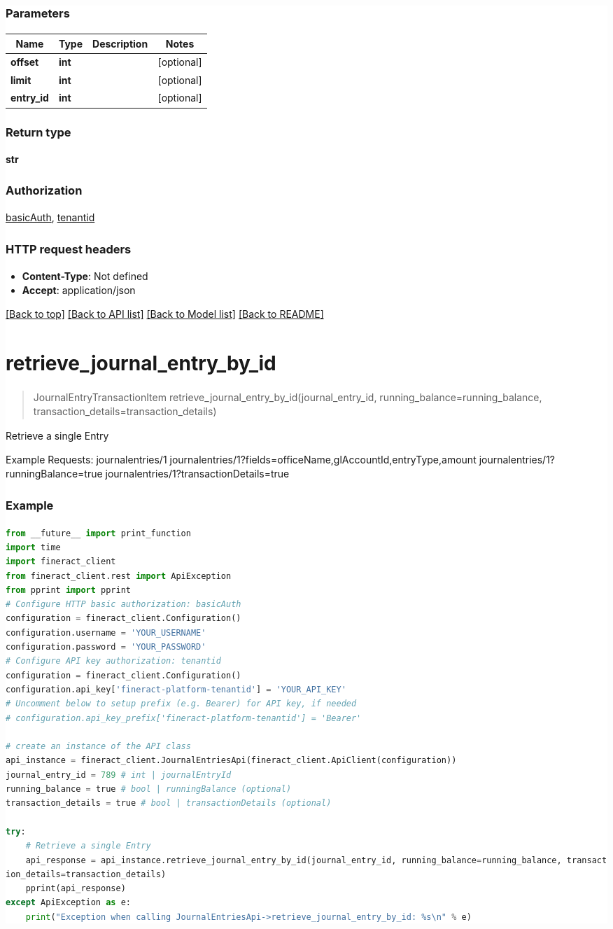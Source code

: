 ### Parameters

Name | Type | Description  | Notes
------------- | ------------- | ------------- | -------------
 **offset** | **int**|  | [optional] 
 **limit** | **int**|  | [optional] 
 **entry_id** | **int**|  | [optional] 

### Return type

**str**

### Authorization

[basicAuth](../README.md#basicAuth), [tenantid](../README.md#tenantid)

### HTTP request headers

 - **Content-Type**: Not defined
 - **Accept**: application/json

[[Back to top]](#) [[Back to API list]](../README.md#documentation-for-api-endpoints) [[Back to Model list]](../README.md#documentation-for-models) [[Back to README]](../README.md)

# **retrieve_journal_entry_by_id**
> JournalEntryTransactionItem retrieve_journal_entry_by_id(journal_entry_id, running_balance=running_balance, transaction_details=transaction_details)

Retrieve a single Entry

Example Requests:  journalentries/1    journalentries/1?fields=officeName,glAccountId,entryType,amount  journalentries/1?runningBalance=true  journalentries/1?transactionDetails=true

### Example
```python
from __future__ import print_function
import time
import fineract_client
from fineract_client.rest import ApiException
from pprint import pprint
# Configure HTTP basic authorization: basicAuth
configuration = fineract_client.Configuration()
configuration.username = 'YOUR_USERNAME'
configuration.password = 'YOUR_PASSWORD'
# Configure API key authorization: tenantid
configuration = fineract_client.Configuration()
configuration.api_key['fineract-platform-tenantid'] = 'YOUR_API_KEY'
# Uncomment below to setup prefix (e.g. Bearer) for API key, if needed
# configuration.api_key_prefix['fineract-platform-tenantid'] = 'Bearer'

# create an instance of the API class
api_instance = fineract_client.JournalEntriesApi(fineract_client.ApiClient(configuration))
journal_entry_id = 789 # int | journalEntryId
running_balance = true # bool | runningBalance (optional)
transaction_details = true # bool | transactionDetails (optional)

try:
    # Retrieve a single Entry
    api_response = api_instance.retrieve_journal_entry_by_id(journal_entry_id, running_balance=running_balance, transaction_details=transaction_details)
    pprint(api_response)
except ApiException as e:
    print("Exception when calling JournalEntriesApi->retrieve_journal_entry_by_id: %s\n" % e)
```
